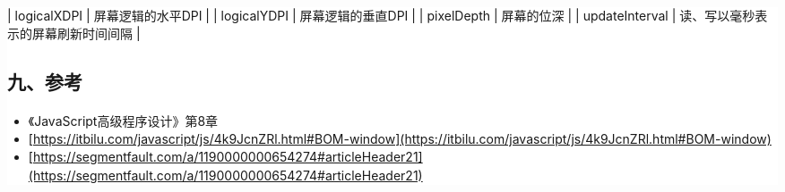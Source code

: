 | logicalXDPI          | 屏幕逻辑的水平DPI         |
| logicalYDPI          | 屏幕逻辑的垂直DPI         |
| pixelDepth           | 屏幕的位深              |
| updateInterval       | 读、写以毫秒表示的屏幕刷新时间间隔  |

## 九、参考

* 《JavaScript高级程序设计》第8章
* [https://itbilu.com/javascript/js/4k9JcnZRl.html#BOM-window](https://itbilu.com/javascript/js/4k9JcnZRl.html#BOM-window)
* [https://segmentfault.com/a/1190000000654274#articleHeader21](https://segmentfault.com/a/1190000000654274#articleHeader21)
